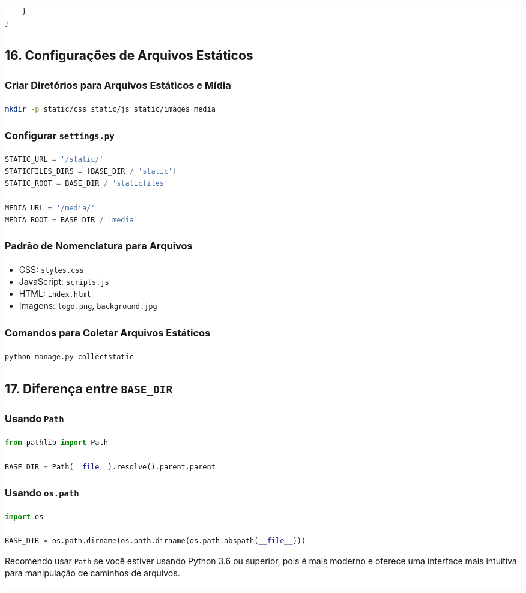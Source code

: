```python
    }
}
```

## 16. Configurações de Arquivos Estáticos

### Criar Diretórios para Arquivos Estáticos e Mídia

```bash
mkdir -p static/css static/js static/images media
```

### Configurar `settings.py`

```python
STATIC_URL = '/static/'
STATICFILES_DIRS = [BASE_DIR / 'static']
STATIC_ROOT = BASE_DIR / 'staticfiles'

MEDIA_URL = '/media/'
MEDIA_ROOT = BASE_DIR / 'media'
```

### Padrão de Nomenclatura para Arquivos

- CSS: `styles.css`
- JavaScript: `scripts.js`
- HTML: `index.html`
- Imagens: `logo.png`, `background.jpg`

### Comandos para Coletar Arquivos Estáticos

```bash
python manage.py collectstatic
```

## 17. Diferença entre `BASE_DIR`

### Usando `Path`

```python
from pathlib import Path

BASE_DIR = Path(__file__).resolve().parent.parent
```

### Usando `os.path`

```python
import os

BASE_DIR = os.path.dirname(os.path.dirname(os.path.abspath(__file__)))
```

Recomendo usar `Path` se você estiver usando Python 3.6 ou superior, pois é mais moderno e oferece uma interface mais intuitiva para manipulação de caminhos de arquivos.

---
